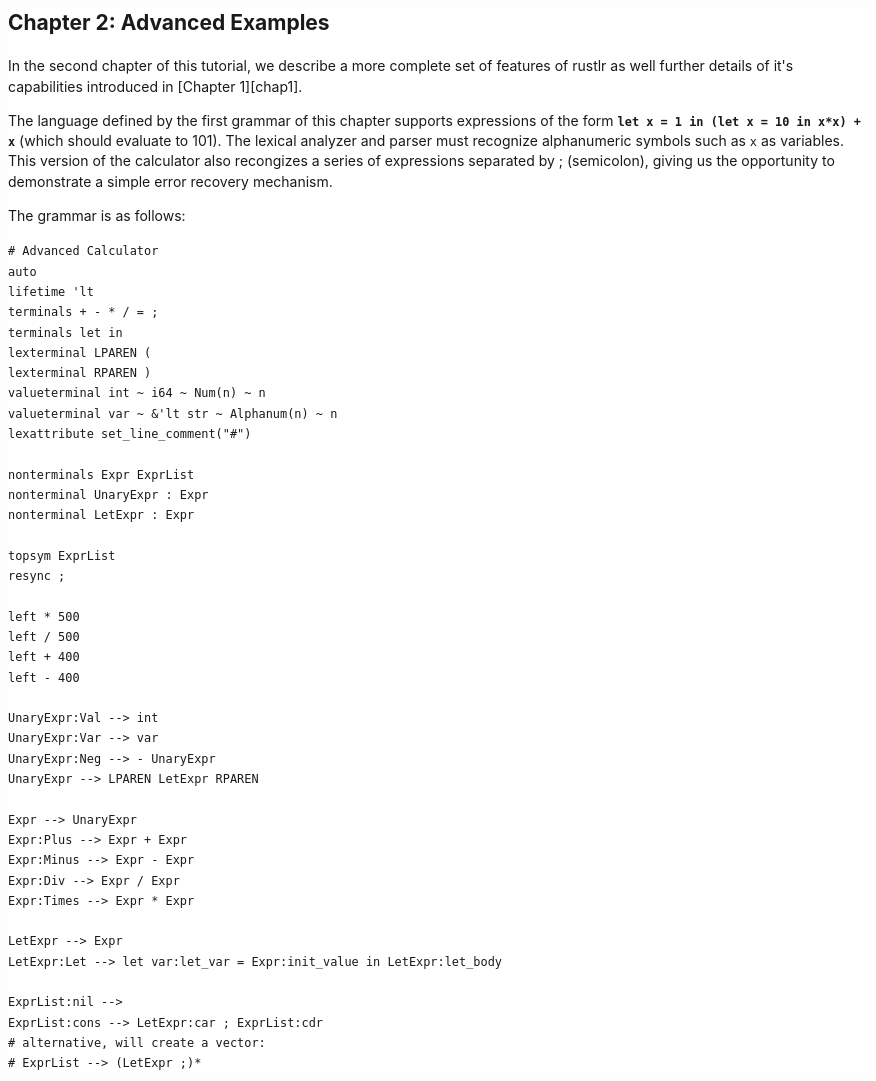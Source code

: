 ## Chapter 2: Advanced Examples

In the second chapter of this tutorial, we describe a more complete set of
features of rustlr as well further details of it's capabilities introduced in
[Chapter 1][chap1].

The language defined by the first grammar of this chapter supports expressions
of the form
**`let x = 1 in (let x = 10 in x*x) + x`** (which should evaluate to 101).
The lexical analyzer and parser must recognize alphanumeric symbols
such as `x` as variables.  This version of the calculator also recongizes
a series of expressions separated by ; (semicolon), giving us the opportunity
to demonstrate a simple error recovery mechanism.

The grammar is as follows:
```
# Advanced Calculator
auto
lifetime 'lt
terminals + - * / = ;
terminals let in
lexterminal LPAREN (
lexterminal RPAREN )
valueterminal int ~ i64 ~ Num(n) ~ n
valueterminal var ~ &'lt str ~ Alphanum(n) ~ n
lexattribute set_line_comment("#")

nonterminals Expr ExprList
nonterminal UnaryExpr : Expr
nonterminal LetExpr : Expr

topsym ExprList
resync ;

left * 500
left / 500
left + 400
left - 400

UnaryExpr:Val --> int
UnaryExpr:Var --> var
UnaryExpr:Neg --> - UnaryExpr
UnaryExpr --> LPAREN LetExpr RPAREN

Expr --> UnaryExpr
Expr:Plus --> Expr + Expr
Expr:Minus --> Expr - Expr
Expr:Div --> Expr / Expr
Expr:Times --> Expr * Expr

LetExpr --> Expr
LetExpr:Let --> let var:let_var = Expr:init_value in LetExpr:let_body

ExprList:nil -->
ExprList:cons --> LetExpr:car ; ExprList:cdr
# alternative, will create a vector:
# ExprList --> (LetExpr ;)*
```


[appendix]:  https://cs.hofstra.edu/~cscccl/rustlr_project/appendix.html
[box]: https://doc.rust-lang.org/std/boxed/struct.Box.html
